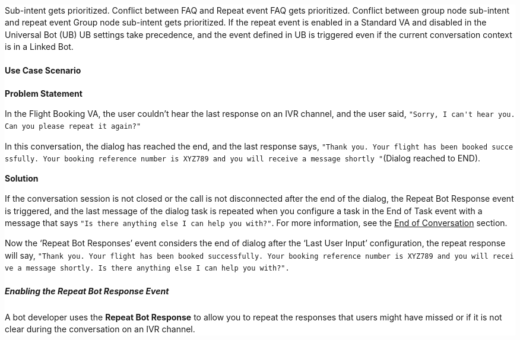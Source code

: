    </td>
   <td>Sub-intent gets prioritized.
   </td>
  </tr>
  <tr>
   <td>Conflict between FAQ and Repeat event
   </td>
   <td>FAQ gets prioritized.
   </td>
  </tr>
  <tr>
   <td>Conflict between group node sub-intent and repeat event
   </td>
   <td>Group node sub-intent gets prioritized.
   </td>
  </tr>
  <tr>
   <td>If the repeat event is enabled in a Standard VA and disabled in the Universal Bot (UB)
   </td>
   <td>UB settings take precedence, and the event defined in UB is triggered even if the current conversation context is in a Linked Bot.
   </td>
  </tr>
</table>

#### Use Case Scenario

**Problem Statement**

In the Flight Booking VA, the user couldn’t hear the last response on an IVR channel, and the user said, `"Sorry, I can't hear you. Can you please repeat it again?"`

In this conversation, the dialog has reached the end, and the last response says, `"Thank you. Your flight has been booked successfully. Your booking reference number is XYZ789 and you will receive a message shortly "`(Dialog reached to END).

**Solution**

If the conversation session is not closed or the call is not disconnected after the end of the dialog, the Repeat Bot Response event is triggered, and the last message of the dialog task is repeated when you configure a task in the End of Task event with a message that says `"Is there anything else I can help you with?"`. For more information, see the <a href="https://docsinternal-kore.github.io/docs/xo/automation/intelligence/event-handling/#end-of-conversation" target="_blank">End of Conversation</a> section.

Now the ‘Repeat Bot Responses’ event considers the end of dialog after the ‘Last User Input’ configuration, the repeat response will say, `"Thank you. Your flight has been booked successfully. Your booking reference number is XYZ789 and you will receive a message shortly. Is there anything else I can help you with?".`

##### Enabling the Repeat Bot Response Event

A bot developer uses the **Repeat Bot Response** to allow you to repeat the responses that users might have missed or if it is not clear during the conversation on an IVR channel.
